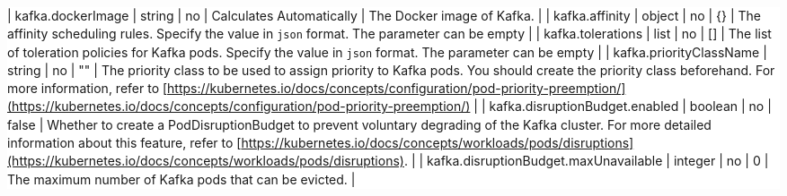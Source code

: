| kafka.dockerImage                                      | string  | no        | Calculates Automatically      | The Docker image of Kafka.                                                                                                                                                                                                                                                                                                                                                                                                                                                                                                                                                                                                                                                                                                                                                                                                               |
| kafka.affinity                                         | object  | no        | {}                            | The affinity scheduling rules. Specify the value in `json` format. The parameter can be empty                                                                                                                                                                                                                                                                                                                                                                                                                                                                                                                                                                                                                                                                                                                                            |
| kafka.tolerations                                      | list    | no        | []                            | The list of toleration policies for Kafka pods. Specify the value in `json` format. The parameter can be empty                                                                                                                                                                                                                                                                                                                                                                                                                                                                                                                                                                                                                                                                                                                           |
| kafka.priorityClassName                                | string  | no        | ""                            | The priority class to be used to assign priority to Kafka pods. You should create the priority class beforehand. For more information, refer to [https://kubernetes.io/docs/concepts/configuration/pod-priority-preemption/](https://kubernetes.io/docs/concepts/configuration/pod-priority-preemption/)                                                                                                                                                                                                                                                                                                                                                                                                                                                                                                                                 |
| kafka.disruptionBudget.enabled                         | boolean | no        | false                         | Whether to create a PodDisruptionBudget to prevent voluntary degrading of the Kafka cluster. For more detailed information about this feature, refer to [https://kubernetes.io/docs/concepts/workloads/pods/disruptions](https://kubernetes.io/docs/concepts/workloads/pods/disruptions).                                                                                                                                                                                                                                                                                                                                                                                                                                                                                                                                                |
| kafka.disruptionBudget.maxUnavailable                  | integer | no        | 0                             | The maximum number of Kafka pods that can be evicted.                                                                                                                                                                                                                                                                                                                                                                                                                                                                                                                                                                                                                                                                                                                                                                                    |